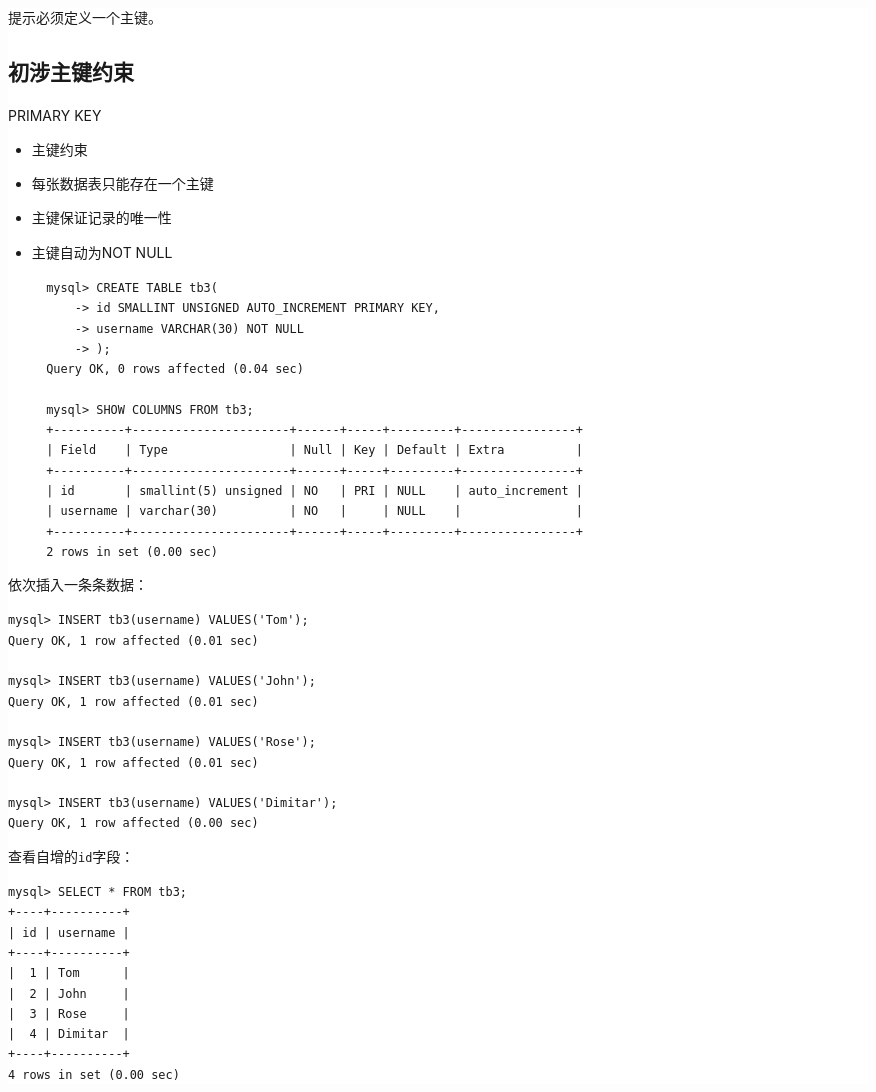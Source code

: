 提示必须定义一个主键。

## 初涉主键约束 ##

PRIMARY KEY

- 主键约束
- 每张数据表只能存在一个主键
- 主键保证记录的唯一性
- 主键自动为NOT NULL

		mysql> CREATE TABLE tb3(
		    -> id SMALLINT UNSIGNED AUTO_INCREMENT PRIMARY KEY,
		    -> username VARCHAR(30) NOT NULL
		    -> );
		Query OK, 0 rows affected (0.04 sec)
	
		mysql> SHOW COLUMNS FROM tb3;
		+----------+----------------------+------+-----+---------+----------------+
		| Field    | Type                 | Null | Key | Default | Extra          |
		+----------+----------------------+------+-----+---------+----------------+
		| id       | smallint(5) unsigned | NO   | PRI | NULL    | auto_increment |
		| username | varchar(30)          | NO   |     | NULL    |                |
		+----------+----------------------+------+-----+---------+----------------+
		2 rows in set (0.00 sec)

依次插入一条条数据：

	mysql> INSERT tb3(username) VALUES('Tom');
	Query OK, 1 row affected (0.01 sec)
	
	mysql> INSERT tb3(username) VALUES('John');
	Query OK, 1 row affected (0.01 sec)
	
	mysql> INSERT tb3(username) VALUES('Rose');
	Query OK, 1 row affected (0.01 sec)
	
	mysql> INSERT tb3(username) VALUES('Dimitar');
	Query OK, 1 row affected (0.00 sec)

查看自增的`id`字段：

	mysql> SELECT * FROM tb3;
	+----+----------+
	| id | username |
	+----+----------+
	|  1 | Tom      |
	|  2 | John     |
	|  3 | Rose     |
	|  4 | Dimitar  |
	+----+----------+
	4 rows in set (0.00 sec)
